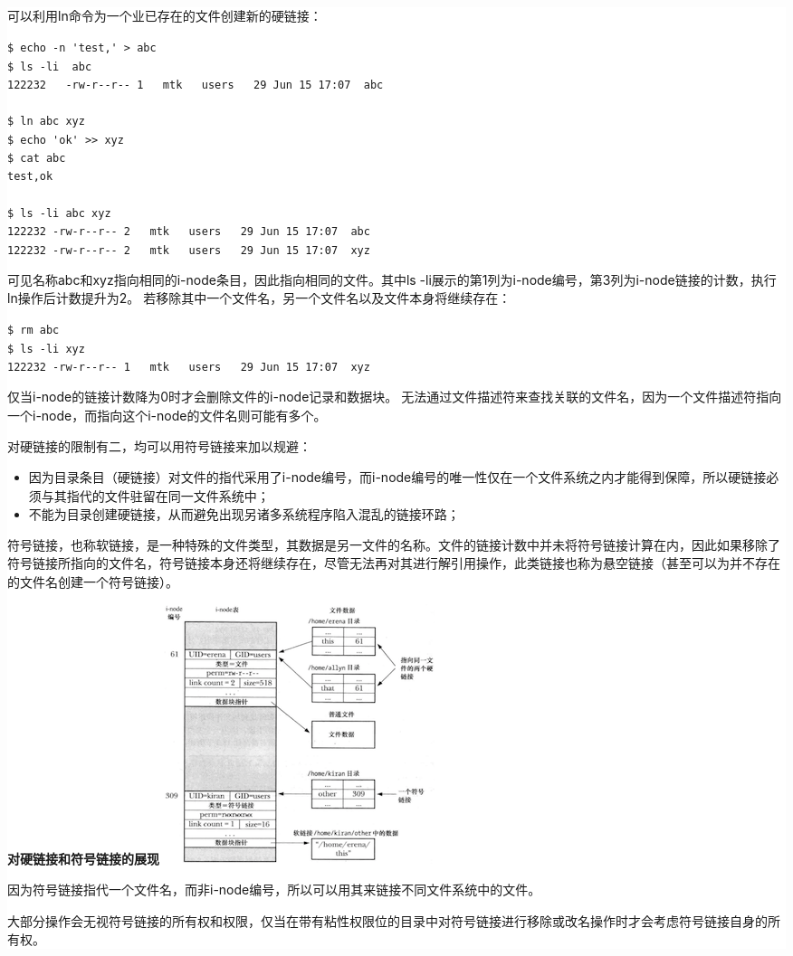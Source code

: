 可以利用ln命令为一个业已存在的文件创建新的硬链接：

```
$ echo -n 'test,' > abc
$ ls -li  abc
122232   -rw-r--r-- 1   mtk   users   29 Jun 15 17:07  abc

$ ln abc xyz
$ echo 'ok' >> xyz
$ cat abc
test,ok

$ ls -li abc xyz
122232 -rw-r--r-- 2   mtk   users   29 Jun 15 17:07  abc
122232 -rw-r--r-- 2   mtk   users   29 Jun 15 17:07  xyz
```

可见名称abc和xyz指向相同的i-node条目，因此指向相同的文件。其中ls -li展示的第1列为i-node编号，第3列为i-node链接的计数，执行ln操作后计数提升为2。 若移除其中一个文件名，另一个文件名以及文件本身将继续存在：

```
$ rm abc 
$ ls -li xyz
122232 -rw-r--r-- 1   mtk   users   29 Jun 15 17:07  xyz
```

仅当i-node的链接计数降为0时才会删除文件的i-node记录和数据块。 无法通过文件描述符来查找关联的文件名，因为一个文件描述符指向一个i-node，而指向这个i-node的文件名则可能有多个。

对硬链接的限制有二，均可以用符号链接来加以规避：

- 因为目录条目（硬链接）对文件的指代采用了i-node编号，而i-node编号的唯一性仅在一个文件系统之内才能得到保障，所以硬链接必须与其指代的文件驻留在同一文件系统中；
- 不能为目录创建硬链接，从而避免出现另诸多系统程序陷入混乱的链接环路；

符号链接，也称软链接，是一种特殊的文件类型，其数据是另一文件的名称。文件的链接计数中并未将符号链接计算在内，因此如果移除了符号链接所指向的文件名，符号链接本身还将继续存在，尽管无法再对其进行解引用操作，此类链接也称为悬空链接（甚至可以为并不存在的文件名创建一个符号链接）。

**对硬链接和符号链接的展现** ![image](Linux系统编程手册.assets/tlpi_11.png)

因为符号链接指代一个文件名，而非i-node编号，所以可以用其来链接不同文件系统中的文件。

大部分操作会无视符号链接的所有权和权限，仅当在带有粘性权限位的目录中对符号链接进行移除或改名操作时才会考虑符号链接自身的所有权。

